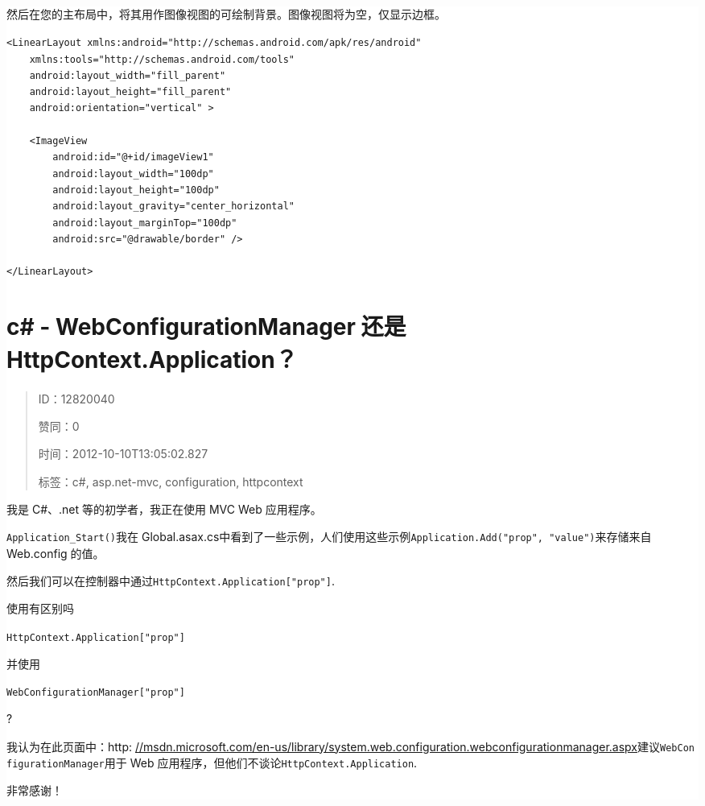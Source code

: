 然后在您的主布局中，将其用作图像视图的可绘制背景。图像视图将为空，仅显示边框。

```
<LinearLayout xmlns:android="http://schemas.android.com/apk/res/android"
    xmlns:tools="http://schemas.android.com/tools"
    android:layout_width="fill_parent"
    android:layout_height="fill_parent"
    android:orientation="vertical" >

    <ImageView
        android:id="@+id/imageView1"
        android:layout_width="100dp"
        android:layout_height="100dp"
        android:layout_gravity="center_horizontal"
        android:layout_marginTop="100dp"
        android:src="@drawable/border" />

</LinearLayout> 
```

# c# - WebConfigurationManager 还是 HttpContext.Application？

> ID：12820040
> 
> 赞同：0
> 
> 时间：2012-10-10T13:05:02.827
> 
> 标签：c#, asp.net-mvc, configuration, httpcontext

我是 C#、.net 等的初学者，我正在使用 MVC Web 应用程序。

`Application_Start()`我在 Global.asax.cs中看到了一些示例，人们使用这些示例`Application.Add("prop", "value")`来存储来自 Web.config 的值。

然后我们可以在控制器中通过`HttpContext.Application["prop"]`.

使用有区别吗

```
HttpContext.Application["prop"] 
```

并使用

```
WebConfigurationManager["prop"] 
```

?

我认为在此页面中：http: [//msdn.microsoft.com/en-us/library/system.web.configuration.webconfigurationmanager.aspx](http://msdn.microsoft.com/en-us/library/system.web.configuration.webconfigurationmanager.aspx)建议`WebConfigurationManager`用于 Web 应用程序，但他们不谈论`HttpContext.Application`.

非常感谢！
